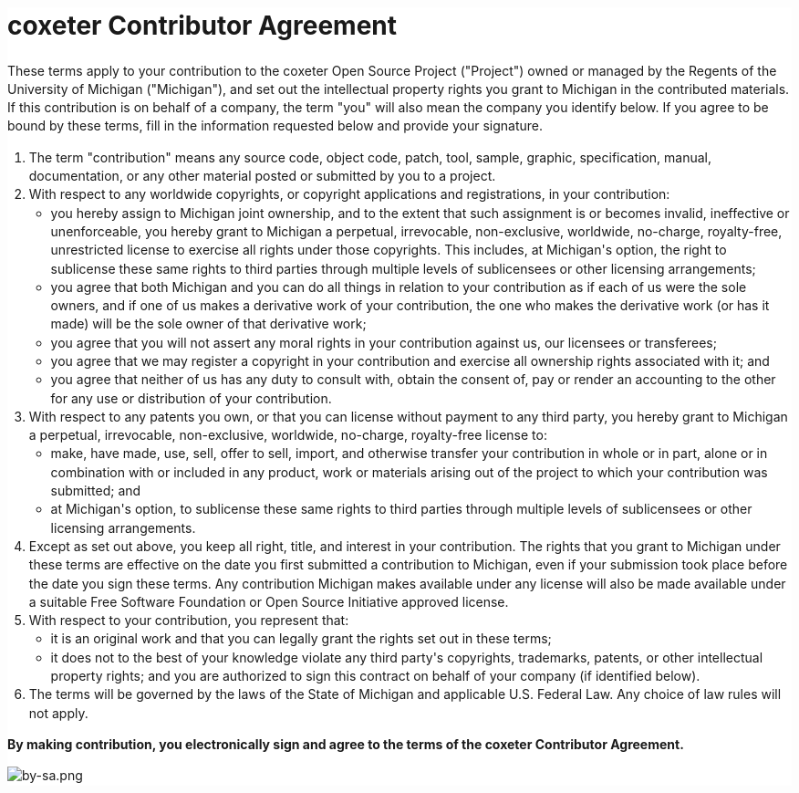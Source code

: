 # coxeter Contributor Agreement

These terms apply to your contribution to the coxeter Open Source Project ("Project") owned or managed by the Regents of the University of Michigan ("Michigan"), and set out the intellectual property rights you grant to Michigan in the contributed materials. If this contribution is on behalf of a company, the term "you" will also mean the company you identify below. If you agree to be bound by these terms, fill in the information requested below and provide your signature.

1. The term "contribution" means any source code, object code, patch, tool, sample, graphic, specification, manual, documentation, or any other material posted or submitted by you to a project.
2. With respect to any worldwide copyrights, or copyright applications and registrations, in your contribution:
    * you hereby assign to Michigan joint ownership, and to the extent that such assignment is or becomes invalid, ineffective or unenforceable, you hereby grant to Michigan a perpetual, irrevocable, non-exclusive, worldwide, no-charge, royalty-free, unrestricted license to exercise all rights under those copyrights. This includes, at Michigan's option, the right to sublicense these same rights to third parties through multiple levels of sublicensees or other licensing arrangements;
    * you agree that both Michigan and you can do all things in relation to your contribution as if each of us were the sole owners, and if one of us makes a derivative work of your contribution, the one who makes the derivative work (or has it made) will be the sole owner of that derivative work;
    * you agree that you will not assert any moral rights in your contribution against us, our licensees or transferees;
    * you agree that we may register a copyright in your contribution and exercise all ownership rights associated with it; and
    * you agree that neither of us has any duty to consult with, obtain the consent of, pay or render an accounting to the other for any use or distribution of your contribution.
3. With respect to any patents you own, or that you can license without payment to any third party, you hereby grant to Michigan a perpetual, irrevocable, non-exclusive, worldwide, no-charge, royalty-free license to:
    * make, have made, use, sell, offer to sell, import, and otherwise transfer your contribution in whole or in part, alone or in combination with or included in any product, work or materials arising out of the project to which your contribution was submitted; and
    * at Michigan's option, to sublicense these same rights to third parties through multiple levels of sublicensees or other licensing arrangements.
4. Except as set out above, you keep all right, title, and interest in your contribution. The rights that you grant to Michigan under these terms are effective on the date you first submitted a contribution to Michigan, even if your submission took place before the date you sign these terms. Any contribution Michigan makes available under any license will also be made available under a suitable Free Software Foundation or Open Source Initiative approved license.
5. With respect to your contribution, you represent that:
    * it is an original work and that you can legally grant the rights set out in these terms;
    * it does not to the best of your knowledge violate any third party's copyrights, trademarks, patents, or other intellectual property rights; and
you are authorized to sign this contract on behalf of your company (if identified below).
6. The terms will be governed by the laws of the State of Michigan and applicable U.S. Federal Law. Any choice of law rules will not apply.

**By making contribution, you electronically sign and agree to the terms of the coxeter Contributor Agreement.**

![by-sa.png](https://licensebuttons.net/l/by-sa/3.0/88x31.png)
